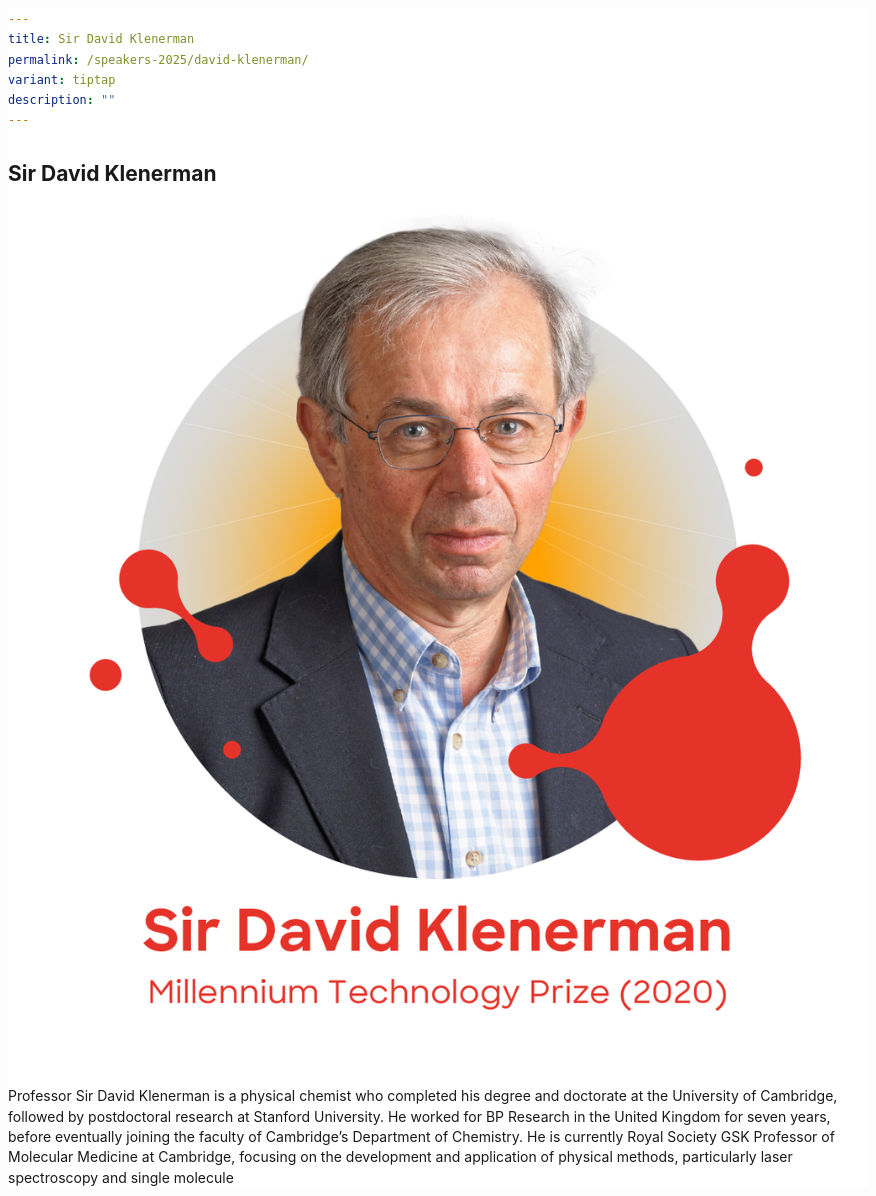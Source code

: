 ```yaml
---
title: Sir David Klenerman
permalink: /speakers-2025/david-klenerman/
variant: tiptap
description: ""
---
```

<h2><strong>Sir David Klenerman</strong></h2>
<p></p>
<div class="isomer-image-wrapper">
<img style="width: 100%" height="auto" width="100%" alt="Sir David Klenerman" src="/images/GYSS 2025/GYSS_2025_featured_speakers_04.png">
</div>
<p>Professor Sir David Klenerman is a physical chemist who completed his
degree and doctorate at the University of Cambridge, followed by postdoctoral
research at Stanford University. He worked for BP Research in the United
Kingdom for seven years, before eventually joining the faculty of Cambridge’s
Department of Chemistry. He is currently Royal Society GSK Professor of
Molecular Medicine at Cambridge, focusing on the development and application
of physical methods, particularly laser spectroscopy and single molecule